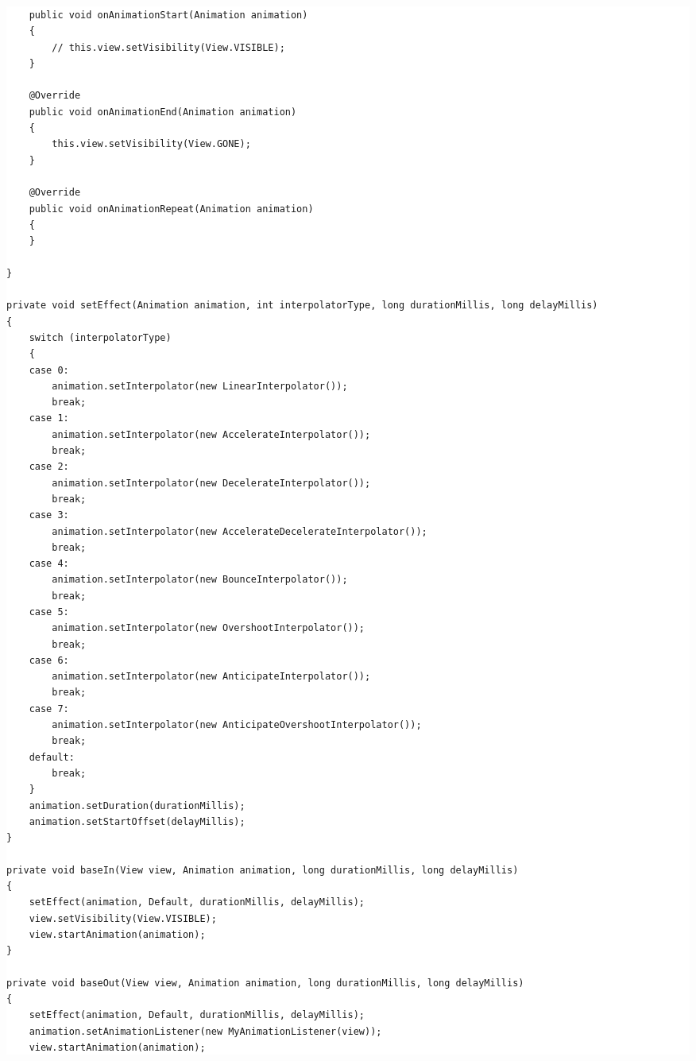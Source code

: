 		public void onAnimationStart(Animation animation)
		{
			// this.view.setVisibility(View.VISIBLE);
		}

		@Override
		public void onAnimationEnd(Animation animation)
		{
			this.view.setVisibility(View.GONE);
		}

		@Override
		public void onAnimationRepeat(Animation animation)
		{
		}

	}
	
	private void setEffect(Animation animation, int interpolatorType, long durationMillis, long delayMillis)
	{
		switch (interpolatorType)
		{
		case 0:
			animation.setInterpolator(new LinearInterpolator());
			break;
		case 1:
			animation.setInterpolator(new AccelerateInterpolator());
			break;
		case 2:
			animation.setInterpolator(new DecelerateInterpolator());
			break;
		case 3:
			animation.setInterpolator(new AccelerateDecelerateInterpolator());
			break;
		case 4:
			animation.setInterpolator(new BounceInterpolator());
			break;
		case 5:
			animation.setInterpolator(new OvershootInterpolator());
			break;
		case 6:
			animation.setInterpolator(new AnticipateInterpolator());
			break;
		case 7:
			animation.setInterpolator(new AnticipateOvershootInterpolator());
			break;
		default:
			break;
		}
		animation.setDuration(durationMillis);
		animation.setStartOffset(delayMillis);
	}

	private void baseIn(View view, Animation animation, long durationMillis, long delayMillis)
	{
		setEffect(animation, Default, durationMillis, delayMillis);
		view.setVisibility(View.VISIBLE);
		view.startAnimation(animation);
	}

	private void baseOut(View view, Animation animation, long durationMillis, long delayMillis)
	{
		setEffect(animation, Default, durationMillis, delayMillis);
		animation.setAnimationListener(new MyAnimationListener(view));
		view.startAnimation(animation);